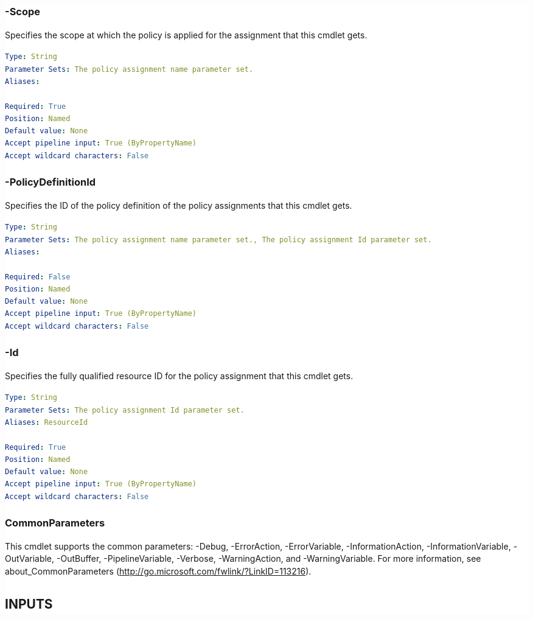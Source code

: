 ### -Scope
Specifies the scope at which the policy is applied for the assignment that this cmdlet gets.

```yaml
Type: String
Parameter Sets: The policy assignment name parameter set.
Aliases: 

Required: True
Position: Named
Default value: None
Accept pipeline input: True (ByPropertyName)
Accept wildcard characters: False
```

### -PolicyDefinitionId
Specifies the ID of the policy definition of the policy assignments that this cmdlet gets.

```yaml
Type: String
Parameter Sets: The policy assignment name parameter set., The policy assignment Id parameter set.
Aliases: 

Required: False
Position: Named
Default value: None
Accept pipeline input: True (ByPropertyName)
Accept wildcard characters: False
```

### -Id
Specifies the fully qualified resource ID for the policy assignment that this cmdlet gets.

```yaml
Type: String
Parameter Sets: The policy assignment Id parameter set.
Aliases: ResourceId

Required: True
Position: Named
Default value: None
Accept pipeline input: True (ByPropertyName)
Accept wildcard characters: False
```

### CommonParameters
This cmdlet supports the common parameters: -Debug, -ErrorAction, -ErrorVariable, -InformationAction, -InformationVariable, -OutVariable, -OutBuffer, -PipelineVariable, -Verbose, -WarningAction, and -WarningVariable. For more information, see about_CommonParameters (http://go.microsoft.com/fwlink/?LinkID=113216).

## INPUTS
